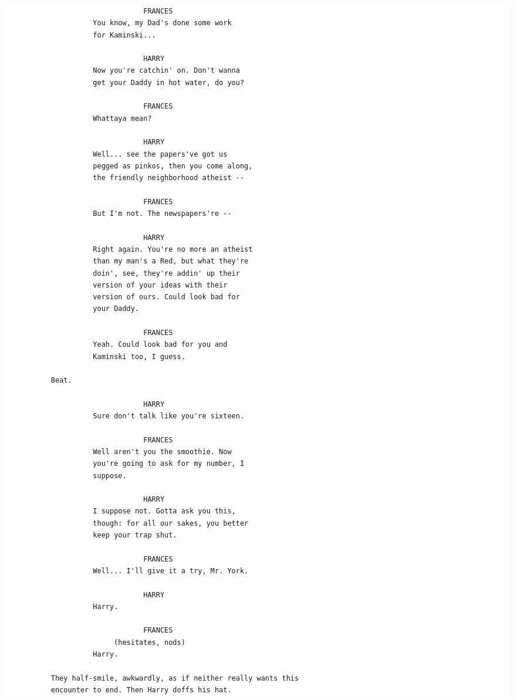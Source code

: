                                      FRANCES
                         You know, my Dad's done some work 
                         for Kaminski...

                                     HARRY
                         Now you're catchin' on. Don't wanna 
                         get your Daddy in hot water, do you?

                                     FRANCES
                         Whattaya mean?

                                     HARRY
                         Well... see the papers've got us 
                         pegged as pinkos, then you come along, 
                         the friendly neighborhood atheist --

                                     FRANCES
                         But I'm not. The newspapers're --

                                     HARRY
                         Right again. You're no more an atheist 
                         than my man's a Red, but what they're 
                         doin', see, they're addin' up their 
                         version of your ideas with their 
                         version of ours. Could look bad for 
                         your Daddy.

                                     FRANCES
                         Yeah. Could look bad for you and 
                         Kaminski too, I guess.

               Beat.

                                     HARRY
                         Sure don't talk like you're sixteen.

                                     FRANCES
                         Well aren't you the smoothie. Now 
                         you're going to ask for my number, I 
                         suppose.

                                     HARRY
                         I suppose not. Gotta ask you this, 
                         though: for all our sakes, you better 
                         keep your trap shut.

                                     FRANCES
                         Well... I'll give it a try, Mr. York.

                                     HARRY
                         Harry.

                                     FRANCES
                              (hesitates, nods)
                         Harry.

               They half-smile, awkwardly, as if neither really wants this 
               encounter to end. Then Harry doffs his hat.
